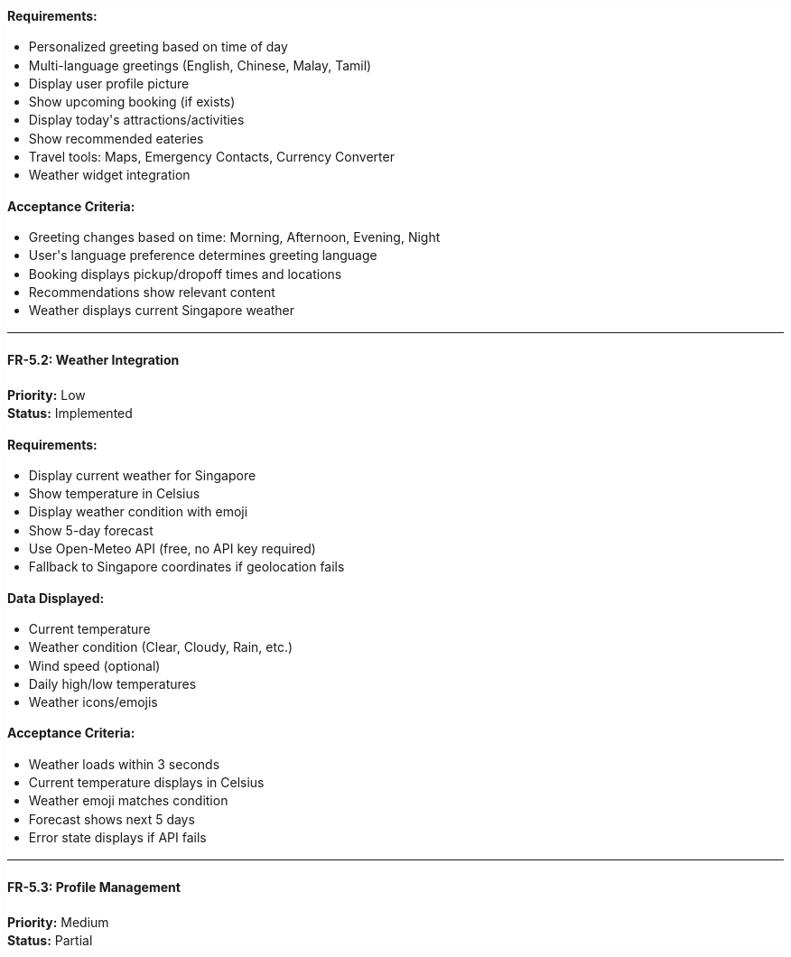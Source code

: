 **Requirements:**

- Personalized greeting based on time of day
- Multi-language greetings (English, Chinese, Malay, Tamil)
- Display user profile picture
- Show upcoming booking (if exists)
- Display today's attractions/activities
- Show recommended eateries
- Travel tools: Maps, Emergency Contacts, Currency Converter
- Weather widget integration

**Acceptance Criteria:**

- Greeting changes based on time: Morning, Afternoon, Evening, Night
- User's language preference determines greeting language
- Booking displays pickup/dropoff times and locations
- Recommendations show relevant content
- Weather displays current Singapore weather

---

#### FR-5.2: Weather Integration

**Priority:** Low  
**Status:** Implemented

**Requirements:**

- Display current weather for Singapore
- Show temperature in Celsius
- Display weather condition with emoji
- Show 5-day forecast
- Use Open-Meteo API (free, no API key required)
- Fallback to Singapore coordinates if geolocation fails

**Data Displayed:**

- Current temperature
- Weather condition (Clear, Cloudy, Rain, etc.)
- Wind speed (optional)
- Daily high/low temperatures
- Weather icons/emojis

**Acceptance Criteria:**

- Weather loads within 3 seconds
- Current temperature displays in Celsius
- Weather emoji matches condition
- Forecast shows next 5 days
- Error state displays if API fails

---

#### FR-5.3: Profile Management

**Priority:** Medium  
**Status:** Partial
